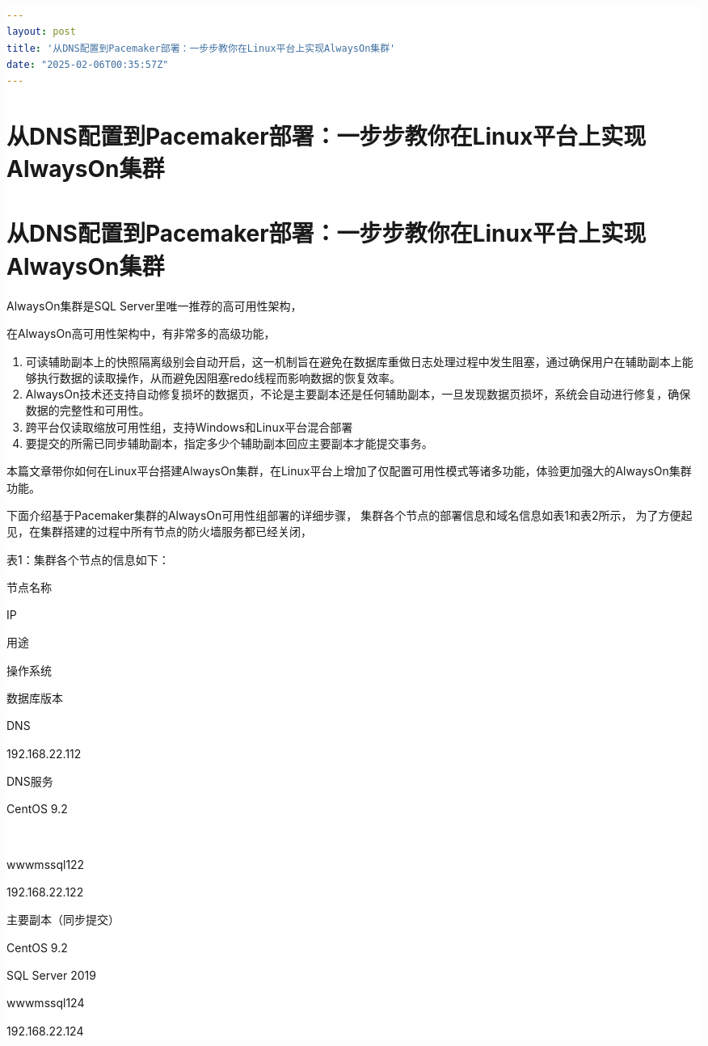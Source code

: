 ```yaml
---
layout: post
title: '从DNS配置到Pacemaker部署：一步步教你在Linux平台上实现AlwaysOn集群'
date: "2025-02-06T00:35:57Z"
---
```

从DNS配置到Pacemaker部署：一步步教你在Linux平台上实现AlwaysOn集群
=============================================

从DNS配置到Pacemaker部署：一步步教你在Linux平台上实现AlwaysOn集群
=============================================

  
AlwaysOn集群是SQL Server里唯一推荐的高可用性架构，

在AlwaysOn高可用性架构中，有非常多的高级功能，

1.  可读辅助副本上的快照隔离级别会自动开启，这一机制旨在避免在数据库重做日志处理过程中发生阻塞，通过确保用户在辅助副本上能够执行数据的读取操作，从而避免因阻塞redo线程而影响数据的恢复效率。
2.  AlwaysOn技术还支持自动修复损坏的数据页，不论是主要副本还是任何辅助副本，一旦发现数据页损坏，系统会自动进行修复，确保数据的完整性和可用性。
3.  跨平台仅读取缩放可用性组，支持Windows和Linux平台混合部署
4.  要提交的所需已同步辅助副本，指定多少个辅助副本回应主要副本才能提交事务。

本篇文章带你如何在Linux平台搭建AlwaysOn集群，在Linux平台上增加了仅配置可用性模式等诸多功能，体验更加强大的AlwaysOn集群功能。

下面介绍基于Pacemaker集群的AlwaysOn可用性组部署的详细步骤， 集群各个节点的部署信息和域名信息如表1和表2所示， 为了方便起见，在集群搭建的过程中所有节点的防火墙服务都已经关闭，

表1：集群各个节点的信息如下：

节点名称

IP

用途

操作系统

数据库版本

DNS

192.168.22.112

DNS服务

CentOS 9.2

 

wwwmssql122

192.168.22.122

主要副本（同步提交）

CentOS 9.2

SQL Server 2019

wwwmssql124

192.168.22.124
